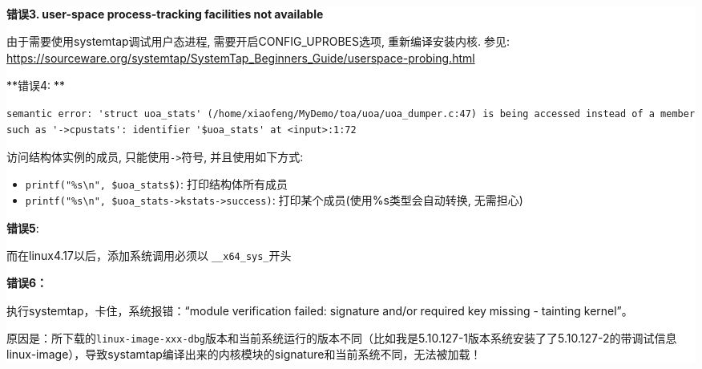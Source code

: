 **错误3. user-space process-tracking facilities not available**

由于需要使用systemtap调试用户态进程, 需要开启CONFIG_UPROBES选项, 重新编译安装内核. 参见: https://sourceware.org/systemtap/SystemTap_Beginners_Guide/userspace-probing.html

**错误4: **

```
semantic error: 'struct uoa_stats' (/home/xiaofeng/MyDemo/toa/uoa/uoa_dumper.c:47) is being accessed instead of a member such as '->cpustats': identifier '$uoa_stats' at <input>:1:72
```

访问结构体实例的成员, 只能使用`->`符号, 并且使用如下方式:

* `printf("%s\n", $uoa_stats$)`: 打印结构体所有成员
* `printf("%s\n", $uoa_stats->kstats->success)`: 打印某个成员(使用%s类型会自动转换, 无需担心)

**错误5**:

而在linux4.17以后，添加系统调用必须以 `__x64_sys_`开头

**错误6：**

执行systemtap，卡住，系统报错：“module verification failed: signature and/or  required key missing - tainting kernel”。

原因是：所下载的`linux-image-xxx-dbg`版本和当前系统运行的版本不同（比如我是5.10.127-1版本系统安装了了5.10.127-2的带调试信息linux-image），导致systamtap编译出来的内核模块的signature和当前系统不同，无法被加载！

